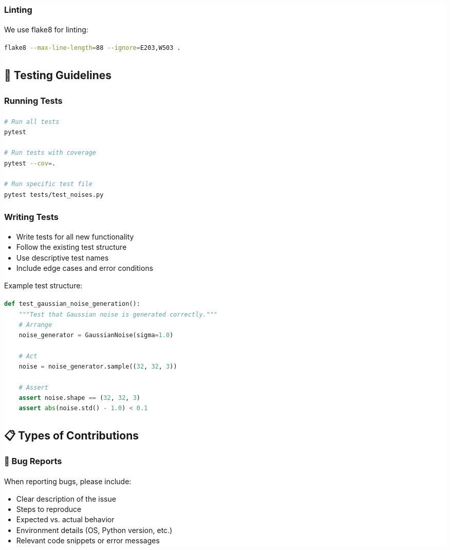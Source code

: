 ### Linting
We use flake8 for linting:
```bash
flake8 --max-line-length=88 --ignore=E203,W503 .
```

## 🧪 Testing Guidelines

### Running Tests
```bash
# Run all tests
pytest

# Run tests with coverage
pytest --cov=.

# Run specific test file
pytest tests/test_noises.py
```

### Writing Tests
- Write tests for all new functionality
- Follow the existing test structure
- Use descriptive test names
- Include edge cases and error conditions

Example test structure:
```python
def test_gaussian_noise_generation():
    """Test that Gaussian noise is generated correctly."""
    # Arrange
    noise_generator = GaussianNoise(sigma=1.0)
    
    # Act
    noise = noise_generator.sample((32, 32, 3))
    
    # Assert
    assert noise.shape == (32, 32, 3)
    assert abs(noise.std() - 1.0) < 0.1
```

## 📋 Types of Contributions

### 🐛 Bug Reports
When reporting bugs, please include:
- Clear description of the issue
- Steps to reproduce
- Expected vs. actual behavior
- Environment details (OS, Python version, etc.)
- Relevant code snippets or error messages
